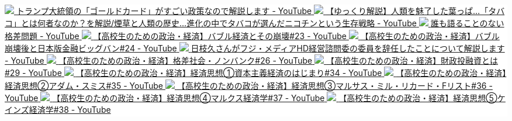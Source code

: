   </a>
  <a href="https://www.youtube.com/watch?v=HjT18Gl97Y0" target="_blank" rel="noopener noreferrer">
    <img src="https://img.youtube.com/vi/HjT18Gl97Y0/mqdefault.jpg">
    <span class="video-title">トランプ大統領の「ゴールドカード」がすごい政策なので解説します - YouTube</span>
  </a>
  <a href="https://www.youtube.com/watch?v=jaiiwxdrV84" target="_blank" rel="noopener noreferrer">
    <img src="https://img.youtube.com/vi/jaiiwxdrV84/mqdefault.jpg">
    <span class="video-title">【ゆっくり解説】人類を魅了した葉っぱ…「タバコ」とは何者なのか？を解説/煙草と人類の歴史…進化の中でタバコが選んだニコチンという生存戦略 - YouTube</span>
  </a>
  <a href="https://www.youtube.com/watch?v=QaL-ocOtooM" target="_blank" rel="noopener noreferrer">
    <img src="https://img.youtube.com/vi/QaL-ocOtooM/mqdefault.jpg">
    <span class="video-title">誰も語ることのない格差問題 - YouTube</span>
  </a>
  <a href="https://www.youtube.com/watch?v=uR5QGuAUw28" target="_blank" rel="noopener noreferrer">
    <img src="https://img.youtube.com/vi/uR5QGuAUw28/mqdefault.jpg">
    <span class="video-title">【高校生のための政治・経済】バブル経済とその崩壊#23 - YouTube</span>
  </a>
  <a href="https://www.youtube.com/watch?v=iFbgbYIYU9g" target="_blank" rel="noopener noreferrer">
    <img src="https://img.youtube.com/vi/iFbgbYIYU9g/mqdefault.jpg">
    <span class="video-title">【高校生のための政治・経済】バブル崩壊後と日本版金融ビッグバン#24 - YouTube</span>
  </a>
  <a href="https://www.youtube.com/watch?v=BaIfTPiwgqI" target="_blank" rel="noopener noreferrer">
    <img src="https://img.youtube.com/vi/BaIfTPiwgqI/mqdefault.jpg">
    <span class="video-title">日枝久さんがフジ・メディアHD経営諮問委の委員を辞任したことについて解説します - YouTube</span>
  </a>
  <a href="https://www.youtube.com/watch?v=qK2pKuO3oMs" target="_blank" rel="noopener noreferrer">
    <img src="https://img.youtube.com/vi/qK2pKuO3oMs/mqdefault.jpg">
    <span class="video-title">【高校生のための政治・経済】格差社会・ノンバンク#26 - YouTube</span>
  </a>
  <a href="https://www.youtube.com/watch?v=8DQsQo9xzQg" target="_blank" rel="noopener noreferrer">
    <img src="https://img.youtube.com/vi/8DQsQo9xzQg/mqdefault.jpg">
    <span class="video-title">【高校生のための政治・経済】財政投融資とは#29 - YouTube</span>
  </a>
  <a href="https://www.youtube.com/watch?v=pYVsimSaql0" target="_blank" rel="noopener noreferrer">
    <img src="https://img.youtube.com/vi/pYVsimSaql0/mqdefault.jpg">
    <span class="video-title">【高校生のための政治・経済】経済思想①資本主義経済のはじまり#34 - YouTube</span>
  </a>
  <a href="https://www.youtube.com/watch?v=sK-MtIBiVJc" target="_blank" rel="noopener noreferrer">
    <img src="https://img.youtube.com/vi/sK-MtIBiVJc/mqdefault.jpg">
    <span class="video-title">【高校生のための政治・経済】経済思想②アダム・スミス#35 - YouTube</span>
  </a>
  <a href="https://www.youtube.com/watch?v=VI-Ud-lpxfk" target="_blank" rel="noopener noreferrer">
    <img src="https://img.youtube.com/vi/VI-Ud-lpxfk/mqdefault.jpg">
    <span class="video-title">【高校生のための政治・経済】経済思想③マルサス・ミル・リカード・Fリスト#36 - YouTube</span>
  </a>
  <a href="https://www.youtube.com/watch?v=AZyL1dWqF70" target="_blank" rel="noopener noreferrer">
    <img src="https://img.youtube.com/vi/AZyL1dWqF70/mqdefault.jpg">
    <span class="video-title">【高校生のための政治・経済】経済思想④マルクス経済学#37 - YouTube</span>
  </a>
  <a href="https://www.youtube.com/watch?v=RLwfCAy_hkg" target="_blank" rel="noopener noreferrer">
    <img src="https://img.youtube.com/vi/RLwfCAy_hkg/mqdefault.jpg">
    <span class="video-title">【高校生のための政治・経済】経済思想⑤ケインズ経済学#38 - YouTube</span>
  </a>
  <a href="https://www.youtube.com/watch?v=rDPk7kd8vhs" target="_blank" rel="noopener noreferrer">
